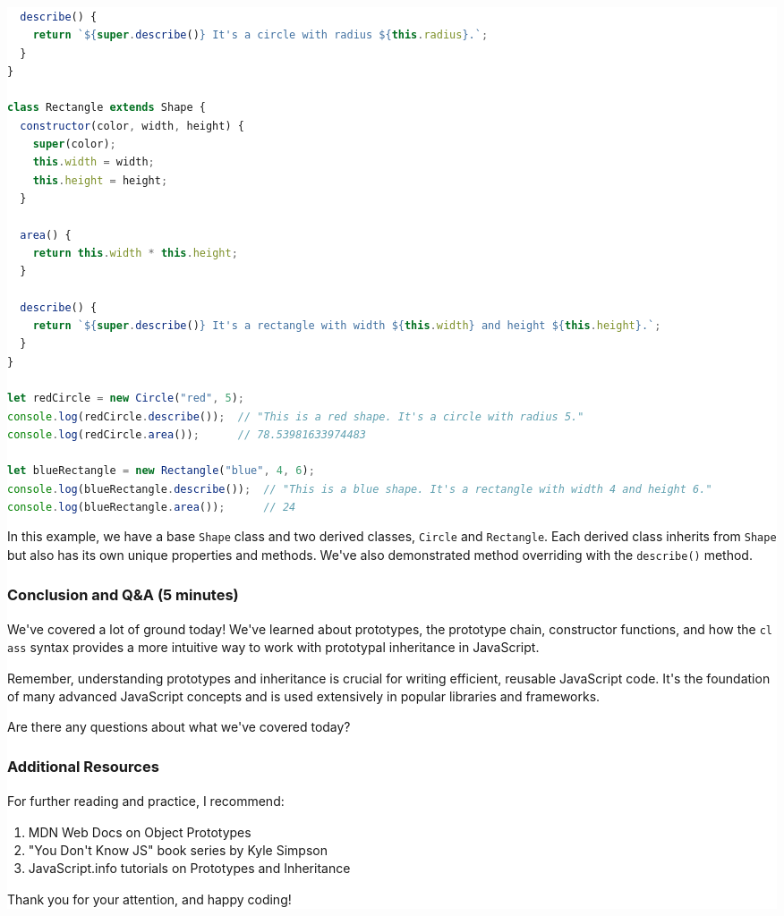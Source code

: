 ```javascript
  describe() {
    return `${super.describe()} It's a circle with radius ${this.radius}.`;
  }
}

class Rectangle extends Shape {
  constructor(color, width, height) {
    super(color);
    this.width = width;
    this.height = height;
  }

  area() {
    return this.width * this.height;
  }

  describe() {
    return `${super.describe()} It's a rectangle with width ${this.width} and height ${this.height}.`;
  }
}

let redCircle = new Circle("red", 5);
console.log(redCircle.describe());  // "This is a red shape. It's a circle with radius 5."
console.log(redCircle.area());      // 78.53981633974483

let blueRectangle = new Rectangle("blue", 4, 6);
console.log(blueRectangle.describe());  // "This is a blue shape. It's a rectangle with width 4 and height 6."
console.log(blueRectangle.area());      // 24
```

In this example, we have a base `Shape` class and two derived classes, `Circle` and `Rectangle`. Each derived class inherits from `Shape` but also has its own unique properties and methods. We've also demonstrated method overriding with the `describe()` method.

### Conclusion and Q&A (5 minutes)

We've covered a lot of ground today! We've learned about prototypes, the prototype chain, constructor functions, and how the `class` syntax provides a more intuitive way to work with prototypal inheritance in JavaScript.

Remember, understanding prototypes and inheritance is crucial for writing efficient, reusable JavaScript code. It's the foundation of many advanced JavaScript concepts and is used extensively in popular libraries and frameworks.

Are there any questions about what we've covered today?

### Additional Resources

For further reading and practice, I recommend:

1. MDN Web Docs on Object Prototypes
2. "You Don't Know JS" book series by Kyle Simpson
3. JavaScript.info tutorials on Prototypes and Inheritance

Thank you for your attention, and happy coding!
